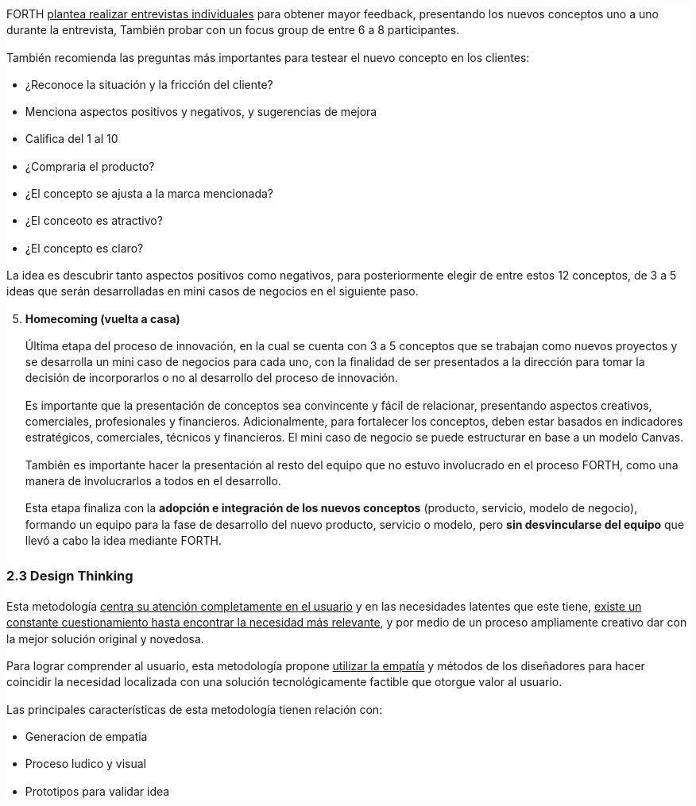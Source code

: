    FORTH <u>plantea realizar entrevistas individuales</u> para obtener mayor feedback, presentando los nuevos conceptos uno a uno durante la entrevista, También probar con un focus group de entre 6 a 8 participantes.
   
   También recomienda las preguntas más importantes para testear el nuevo concepto en los clientes: 
   
   * ¿Reconoce la situación y la fricción del cliente?
   
   * Menciona aspectos positivos y negativos, y sugerencias de mejora
   
   * Califica del 1 al 10
   
   * ¿Compraria el producto?
   
   * ¿El concepto se ajusta a la marca mencionada?
   
   * ¿El conceoto es atractivo?
   
   * ¿El concepto es claro?
   
   La idea es descubrir tanto aspectos positivos como negativos, para posteriormente elegir de entre estos 12 conceptos, de 3 a 5 ideas que serán desarrolladas en mini casos de negocios en el siguiente paso.  

5. **Homecoming (vuelta a casa)** 
   
   Última etapa del proceso de innovación, en la cual se cuenta con 3 a 5 conceptos que se trabajan como nuevos proyectos y se desarrolla un mini caso de negocios para cada uno, con la finalidad de ser presentados a la dirección para tomar la decisión de incorporarlos o no al desarrollo del proceso de innovación.
   
   Es importante que la presentación de conceptos sea convincente y fácil de relacionar, presentando aspectos creativos, comerciales, profesionales y financieros. Adicionalmente, para fortalecer los conceptos, deben estar basados en indicadores estratégicos, comerciales, técnicos y financieros. El mini caso de negocio se puede estructurar en base a un modelo Canvas. 
   
   También es importante hacer la presentación al resto del equipo que no estuvo involucrado en el proceso FORTH, como una manera de involucrarlos a todos en el desarrollo.
   
   Esta etapa finaliza con la **adopción e integración de los nuevos conceptos** (producto, servicio, modelo de negocio), formando un equipo para la fase de desarrollo del nuevo producto, servicio o modelo, pero **sin desvincularse del equipo** que llevó a cabo la idea mediante FORTH.

### 2.3 Design Thinking

Esta metodología <u>centra su atención completamente en el usuario</u> y en las necesidades latentes que este tiene, <u>existe un constante cuestionamiento hasta encontrar la necesidad más relevante</u>, y por medio de un proceso ampliamente creativo dar con la mejor solución original y novedosa.

Para lograr comprender al usuario, esta metodología propone <u>utilizar la empatía</u> y métodos de los diseñadores para hacer coincidir la necesidad localizada con una solución tecnológicamente factible que otorgue valor al usuario.

Las principales características de esta metodología tienen relación con:

* Generacion de empatia

* Proceso ludico y visual

* Prototipos para validar idea
